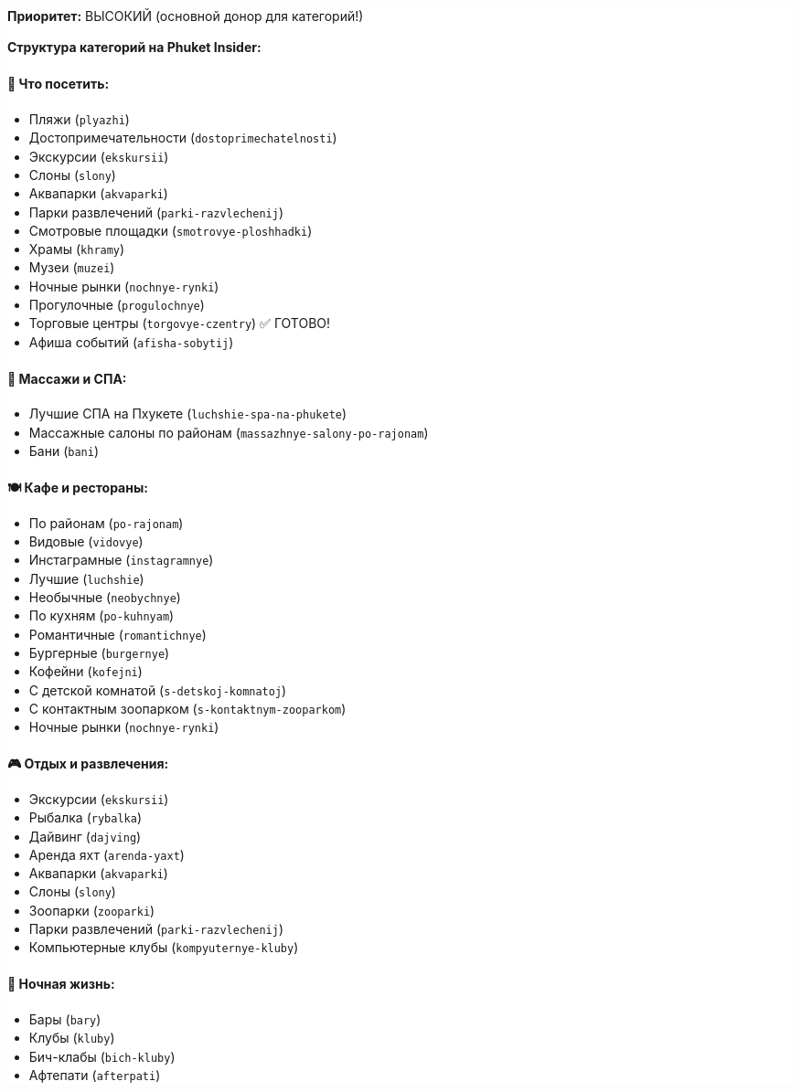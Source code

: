 **Приоритет:** ВЫСОКИЙ (основной донор для категорий!)

**Структура категорий на Phuket Insider:**

#### 📌 Что посетить:
- Пляжи (`plyazhi`)
- Достопримечательности (`dostoprimechatelnosti`)
- Экскурсии (`ekskursii`)
- Слоны (`slony`)
- Аквапарки (`akvaparki`)
- Парки развлечений (`parki-razvlechenij`)
- Смотровые площадки (`smotrovye-ploshhadki`)
- Храмы (`khramy`)
- Музеи (`muzei`)
- Ночные рынки (`nochnye-rynki`)
- Прогулочные (`progulochnye`)
- Торговые центры (`torgovye-czentry`) ✅ ГОТОВО!
- Афиша событий (`afisha-sobytij`)

#### 💆 Массажи и СПА:
- Лучшие СПА на Пхукете (`luchshie-spa-na-phukete`)
- Массажные салоны по районам (`massazhnye-salony-po-rajonam`)
- Бани (`bani`)

#### 🍽️ Кафе и рестораны:
- По районам (`po-rajonam`)
- Видовые (`vidovye`)
- Инстаграмные (`instagramnye`)
- Лучшие (`luchshie`)
- Необычные (`neobychnye`)
- По кухням (`po-kuhnyam`)
- Романтичные (`romantichnye`)
- Бургерные (`burgernye`)
- Кофейни (`kofejni`)
- С детской комнатой (`s-detskoj-komnatoj`)
- С контактным зоопарком (`s-kontaktnym-zooparkom`)
- Ночные рынки (`nochnye-rynki`)

#### 🎮 Отдых и развлечения:
- Экскурсии (`ekskursii`)
- Рыбалка (`rybalka`)
- Дайвинг (`dajving`)
- Аренда яхт (`arenda-yaxt`)
- Аквапарки (`akvaparki`)
- Слоны (`slony`)
- Зоопарки (`zooparki`)
- Парки развлечений (`parki-razvlechenij`)
- Компьютерные клубы (`kompyuternye-kluby`)

#### 🌃 Ночная жизнь:
- Бары (`bary`)
- Клубы (`kluby`)
- Бич-клабы (`bich-kluby`)
- Афтепати (`afterpati`)
